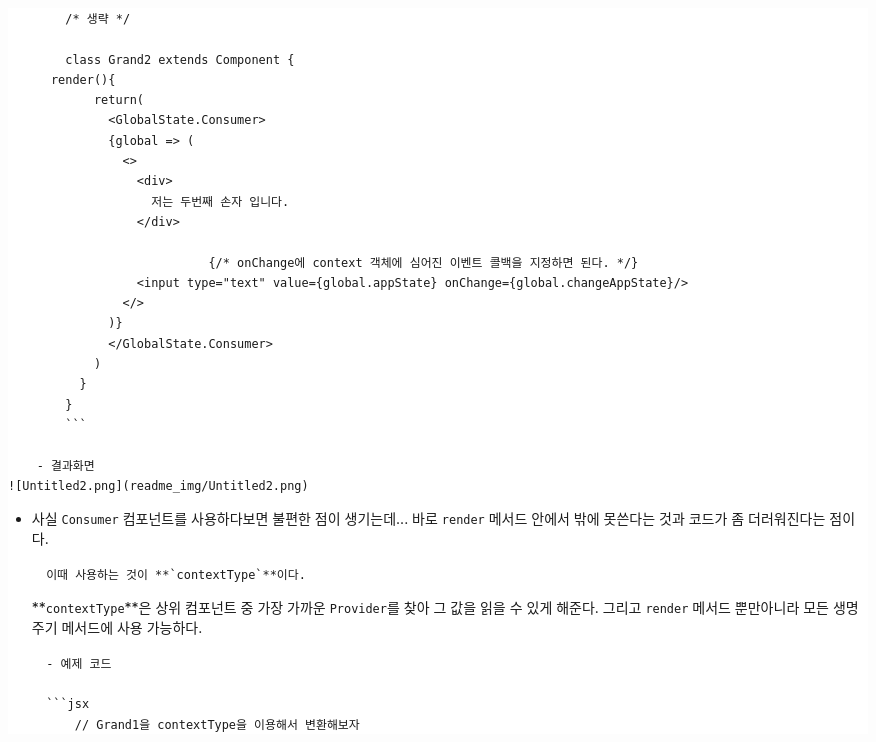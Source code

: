             /* 생략 */

            class Grand2 extends Component {
          render(){
                return(
                  <GlobalState.Consumer> 
                  {global => ( 
                    <>
                      <div>
                        저는 두번째 손자 입니다.
                      </div>
            					
            					{/* onChange에 context 객체에 심어진 이벤트 콜백을 지정하면 된다. */}
                      <input type="text" value={global.appState} onChange={global.changeAppState}/>
                    </>
                  )}
                  </GlobalState.Consumer>
                )
              }
            }
            ```
    
        - 결과화면
    ![Untitled2.png](readme_img/Untitled2.png)
        
- 사실 `Consumer` 컴포넌트를 사용하다보면 불편한 점이 생기는데...
    바로 `render` 메서드 안에서 밖에 못쓴다는 것과 코드가 좀 더러워진다는 점이다.

        이때 사용하는 것이 **`contextType`**이다.
    
    **`contextType`**은 상위 컴포넌트 중 가장 가까운 `Provider`를 찾아 그 값을 읽을 수 있게 해준다.
        그리고 `render` 메서드 뿐만아니라 모든 생명주기 메서드에 사용 가능하다.

        - 예제 코드
    
        ```jsx
            // Grand1을 contextType을 이용해서 변환해보자
